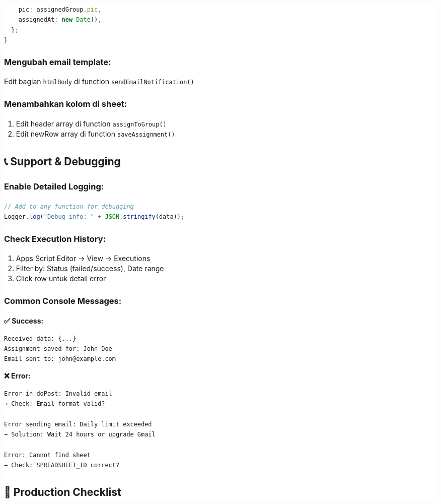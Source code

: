 ```javascript
    pic: assignedGroup.pic,
    assignedAt: new Date(),
  };
}
```

### Mengubah email template:

Edit bagian `htmlBody` di function `sendEmailNotification()`

### Menambahkan kolom di sheet:

1. Edit header array di function `assignToGroup()`
2. Edit newRow array di function `saveAssignment()`

## 📞 Support & Debugging

### Enable Detailed Logging:

```javascript
// Add to any function for debugging
Logger.log("Debug info: " + JSON.stringify(data));
```

### Check Execution History:

1. Apps Script Editor → View → Executions
2. Filter by: Status (failed/success), Date range
3. Click row untuk detail error

### Common Console Messages:

**✅ Success:**

```
Received data: {...}
Assignment saved for: John Doe
Email sent to: john@example.com
```

**❌ Error:**

```
Error in doPost: Invalid email
→ Check: Email format valid?

Error sending email: Daily limit exceeded
→ Solution: Wait 24 hours or upgrade Gmail

Error: Cannot find sheet
→ Check: SPREADSHEET_ID correct?
```

## 🚀 Production Checklist

